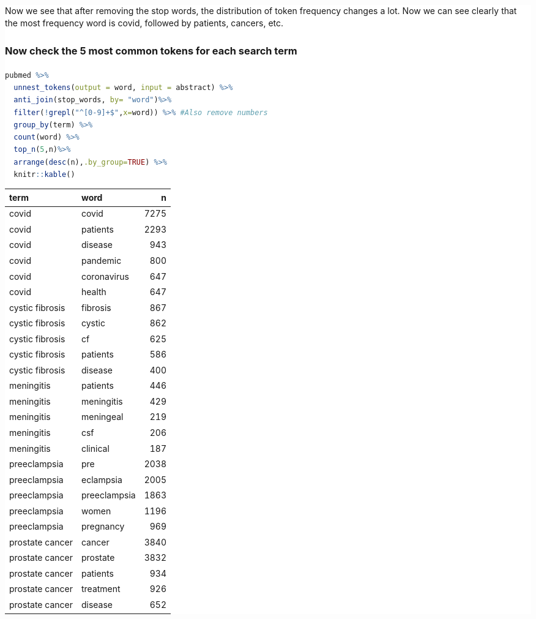 Now we see that after removing the stop words, the distribution of token
frequency changes a lot. Now we can see clearly that the most frequency
word is covid, followed by patients, cancers, etc.

### Now check the 5 most common tokens for each search term

``` r
pubmed %>%
  unnest_tokens(output = word, input = abstract) %>%
  anti_join(stop_words, by= "word")%>%
  filter(!grepl("^[0-9]+$",x=word)) %>% #Also remove numbers
  group_by(term) %>%
  count(word) %>%
  top_n(5,n)%>%
  arrange(desc(n),.by_group=TRUE) %>%
  knitr::kable()
```

| term            | word         |    n |
| :-------------- | :----------- | ---: |
| covid           | covid        | 7275 |
| covid           | patients     | 2293 |
| covid           | disease      |  943 |
| covid           | pandemic     |  800 |
| covid           | coronavirus  |  647 |
| covid           | health       |  647 |
| cystic fibrosis | fibrosis     |  867 |
| cystic fibrosis | cystic       |  862 |
| cystic fibrosis | cf           |  625 |
| cystic fibrosis | patients     |  586 |
| cystic fibrosis | disease      |  400 |
| meningitis      | patients     |  446 |
| meningitis      | meningitis   |  429 |
| meningitis      | meningeal    |  219 |
| meningitis      | csf          |  206 |
| meningitis      | clinical     |  187 |
| preeclampsia    | pre          | 2038 |
| preeclampsia    | eclampsia    | 2005 |
| preeclampsia    | preeclampsia | 1863 |
| preeclampsia    | women        | 1196 |
| preeclampsia    | pregnancy    |  969 |
| prostate cancer | cancer       | 3840 |
| prostate cancer | prostate     | 3832 |
| prostate cancer | patients     |  934 |
| prostate cancer | treatment    |  926 |
| prostate cancer | disease      |  652 |
